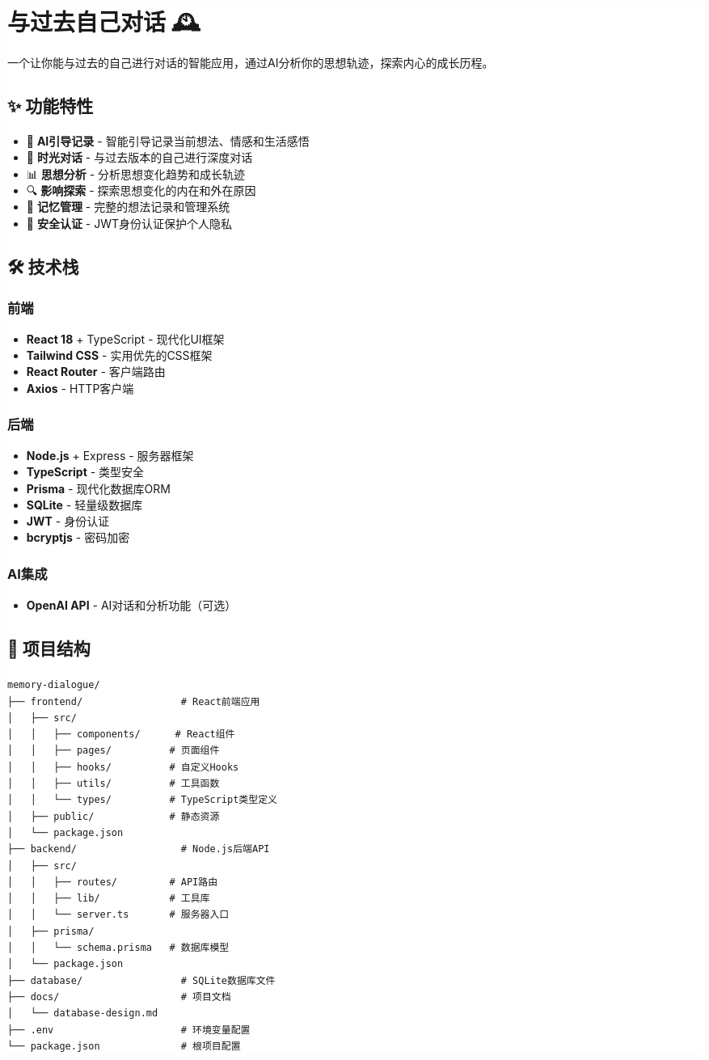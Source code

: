 # 与过去自己对话 🕰️

一个让你能与过去的自己进行对话的智能应用，通过AI分析你的思想轨迹，探索内心的成长历程。

## ✨ 功能特性

- 🤖 **AI引导记录** - 智能引导记录当前想法、情感和生活感悟
- 💭 **时光对话** - 与过去版本的自己进行深度对话
- 📊 **思想分析** - 分析思想变化趋势和成长轨迹
- 🔍 **影响探索** - 探索思想变化的内在和外在原因
- 📝 **记忆管理** - 完整的想法记录和管理系统
- 🔐 **安全认证** - JWT身份认证保护个人隐私

## 🛠️ 技术栈

### 前端
- **React 18** + TypeScript - 现代化UI框架
- **Tailwind CSS** - 实用优先的CSS框架
- **React Router** - 客户端路由
- **Axios** - HTTP客户端

### 后端
- **Node.js** + Express - 服务器框架
- **TypeScript** - 类型安全
- **Prisma** - 现代化数据库ORM
- **SQLite** - 轻量级数据库
- **JWT** - 身份认证
- **bcryptjs** - 密码加密

### AI集成
- **OpenAI API** - AI对话和分析功能（可选）

## 📁 项目结构

```
memory-dialogue/
├── frontend/                 # React前端应用
│   ├── src/
│   │   ├── components/      # React组件
│   │   ├── pages/          # 页面组件
│   │   ├── hooks/          # 自定义Hooks
│   │   ├── utils/          # 工具函数
│   │   └── types/          # TypeScript类型定义
│   ├── public/             # 静态资源
│   └── package.json
├── backend/                  # Node.js后端API
│   ├── src/
│   │   ├── routes/         # API路由
│   │   ├── lib/            # 工具库
│   │   └── server.ts       # 服务器入口
│   ├── prisma/
│   │   └── schema.prisma   # 数据库模型
│   └── package.json
├── database/                 # SQLite数据库文件
├── docs/                     # 项目文档
│   └── database-design.md
├── .env                      # 环境变量配置
└── package.json              # 根项目配置
```
